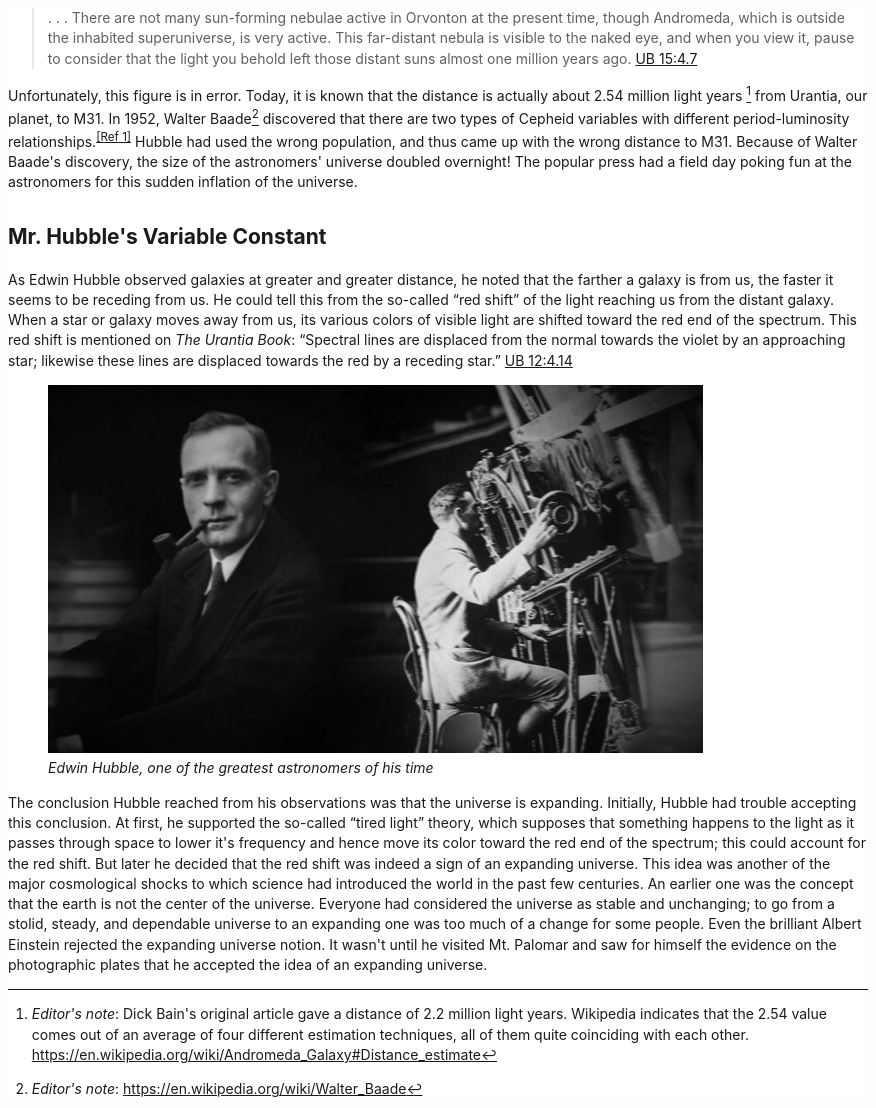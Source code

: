 > . . . There are not many sun-forming nebulae active in Orvonton at the present time, though Andromeda, which is outside the inhabited superuniverse, is very active. This far-distant nebula is visible to the naked eye, and when you view it, pause to consider that the light you behold left those distant suns almost one million years ago. [UB 15:4.7](/en/The_Urantia_Book/15#p4_7)

Unfortunately, this figure is in error. Today, it is known that the distance is actually about 2.54 million light years [^6] from Urantia, our planet, to M31. In 1952, Walter Baade[^7] discovered that there are two types of Cepheid variables with different period-luminosity relationships.<sup id="cite1"><a href="#fn1">[Ref 1]</a></sup> Hubble had used the wrong population, and thus came up with the wrong distance to M31. Because of Walter Baade's discovery, the size of the astronomers' universe doubled overnight! The popular press had a field day poking fun at the astronomers for this sudden inflation of the universe.

## Mr. Hubble's Variable Constant

As Edwin Hubble observed galaxies at greater and greater distance, he noted that the farther a galaxy is from us, the faster it seems to be receding from us. He could tell this from the so-called “red shift” of the light reaching us from the distant galaxy. When a star or galaxy moves away from us, its various colors of visible light are shifted toward the red end of the spectrum. This red shift is mentioned on _The Urantia Book_: “Spectral lines are displaced from the normal towards the violet by an approaching star; likewise these lines are displaced towards the red by a receding star.” [UB 12:4.14](/en/The_Urantia_Book/12#p4_14)

<figure id="Hubble_figure_1" class="image urantiapedia">
<img src="/image/article/Dick_Bain/Mr_Hubble_and_the_Urantia_Papers/edwinhubble.jpg">
<figcaption><em>Edwin Hubble, one of the greatest astronomers of his time</em></figcaption>
</figure>

The conclusion Hubble reached from his observations was that the universe is expanding. Initially, Hubble had trouble accepting this conclusion. At first, he supported the so-called “tired light” theory, which supposes that something happens to the light as it passes through space to lower it's frequency and hence move its color toward the red end of the spectrum; this could account for the red shift. But later he decided that the red shift was indeed a sign of an expanding universe. This idea was another of the major cosmological shocks to which science had introduced the world in the past few centuries. An earlier one was the concept that the earth is not the center of the universe. Everyone had considered the universe as stable and unchanging; to go from a stolid, steady, and dependable universe to an expanding one was too much of a change for some people. Even the brilliant Albert Einstein rejected the expanding universe notion. It wasn't until he visited Mt. Palomar and saw for himself the evidence on the photographic plates that he accepted the idea of an expanding universe.


[^1]: _Editor's note_: https://en.wikipedia.org/wiki/Cosmic_distance_ladder#Standard_candles
[^2]: _Editor's note_: https://en.wikipedia.org/wiki/Parallax
[^3]: _Editor's note_: M31 received his name when he was listed by Charles Messier in 1764. At that time, astronomers thought Andromeda was a nebula, and based on his size, Messier considered that its distance should be only 2,000 times more than Sirius star. In 1917 astronomers discovered stars called novas in Andromeda, and Herber Curtis proposed that Andromeda was an “island universe” separated from our galaxy, located 500,000 light years away.
[^4]: _Editor's note_: He exactly calculated 275,000 Parsecs, a little less than 900,000 light years (Edwin Hubble, “A Spiral Nebula As a Stellar System, Messier 31”, _Astrophysical Journal_ 69: 103, 1929. http://articles.adsabs.harvard.edu/pdf/1929ApJ....69..103H ). This is the same distance that Sir James Jeans offers in his 1930 book: “From the fluctuation periods observed in its cefid variables, and in combination with the other methods we have just explained, Dr. Hubble of the Observatory of the Mount Wilson has recently found that even the closest of those nebulae, called the M33 nebula [...], is so remote that in light it has been about 850,000 years to reach us. The great M31 nebula in Andromeda [...] is a distance slightly greater than 900,000 years-years.” (Sir James Jeans, _The Universe Around Us_, _Cambridge University Press_, second edition, 1930, [p. 71.](/en/book/Sir_James_Jeans/The_Universe_Around_Us/1#p71))
[^5]: _Editor's note_: It is striking that when in the book there are distances in light years there is no qualms about specifying values ​​such as “four hundred thousand light-years” ([UB 12:1.14](/en/The_Urantia_Book/12#p1_14)) and “two hundred thousand light-years” ([UB 32:2.11](/en/The_Urantia_Book/32#p2_11)) but nevertheless in this passage it does not say “nine hundred thousand years” but simply “about one million years.” This makes a question arise: were the authors of the book basing Andromeda distances to common to the time it was written, or gave a different figure because they did not consider the figures of that time as correct? It is a question that has its importance, as explained in this article, because unfortunately, both the figure from Mr. Hubble of 900,000 light-years, and the million light-years from The Urantia Book must be considered wrong under science after the date the book was written.
[^6]: _Editor's note_: Dick Bain's original article gave a distance of 2.2 million light years. Wikipedia indicates that the 2.54 value comes out of an average of four different estimation techniques, all of them quite coinciding with each other. https://en.wikipedia.org/wiki/Andromeda_Galaxy#Distance_estimate
[^7]: _Editor's note_: https://en.wikipedia.org/wiki/Walter_Baade
[^8]: _Editor's note_: https://en.wikipedia.org/wiki/Hubble%27s_law
[^9]: _Editor's note_: Recently several great magnitude projects have been carried out to try to measure the Hubble constant as accurately as possible. What scientists have discovered is a remarkable discrepancy when the constant is estimated by some methods and others. This remarkable discrepancy has overwhelmed scientists, because they were not expected to be so great. This discrepancy is so remarkable that it is started to be under consideration the possibility that our current cosmological models are not correct and must be reviewed. This could be an indication that current science is being blocked by the _space-temporal distorsions_ ([UB 12:4.14](/en/The_Urantia_Book/12#p4_14)) mentioned in _The Urantia Book_, that have not yet been detected by science.
[^10]: _Editor's note_: [Brahma Breathes](/en/article/Dick_Bain/Brahma_Breathes), Richard Bain, Innerface International, Vol 6. No. 1, Jan/Feb 1999. “In Hindu theology, when Brahma breathes out, the universe appears; when he breathes in, the universe disappears. _The Urantia Book_ has a similar concept called space respiration.”